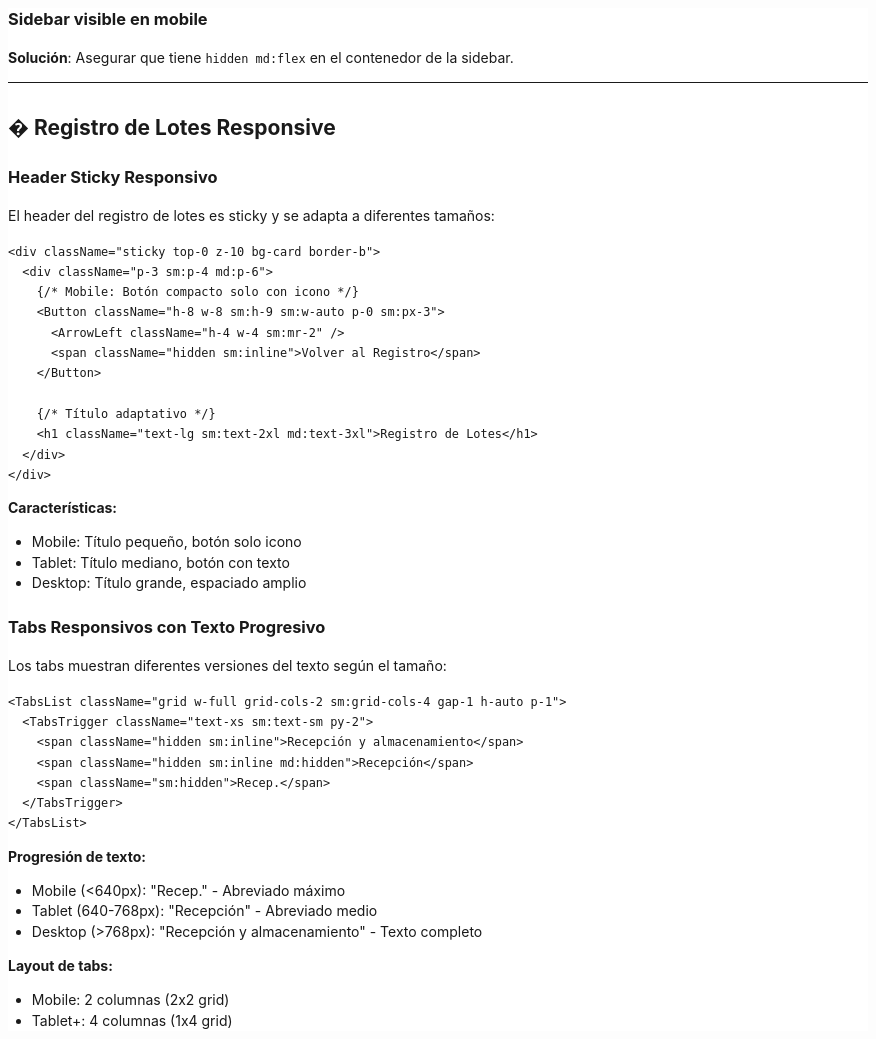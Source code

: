 ### Sidebar visible en mobile
**Solución**: Asegurar que tiene `hidden md:flex` en el contenedor de la sidebar.

---

## � Registro de Lotes Responsive

### Header Sticky Responsivo

El header del registro de lotes es sticky y se adapta a diferentes tamaños:

```tsx
<div className="sticky top-0 z-10 bg-card border-b">
  <div className="p-3 sm:p-4 md:p-6">
    {/* Mobile: Botón compacto solo con icono */}
    <Button className="h-8 w-8 sm:h-9 sm:w-auto p-0 sm:px-3">
      <ArrowLeft className="h-4 w-4 sm:mr-2" />
      <span className="hidden sm:inline">Volver al Registro</span>
    </Button>
    
    {/* Título adaptativo */}
    <h1 className="text-lg sm:text-2xl md:text-3xl">Registro de Lotes</h1>
  </div>
</div>
```

**Características:**
- Mobile: Título pequeño, botón solo icono
- Tablet: Título mediano, botón con texto
- Desktop: Título grande, espaciado amplio

### Tabs Responsivos con Texto Progresivo

Los tabs muestran diferentes versiones del texto según el tamaño:

```tsx
<TabsList className="grid w-full grid-cols-2 sm:grid-cols-4 gap-1 h-auto p-1">
  <TabsTrigger className="text-xs sm:text-sm py-2">
    <span className="hidden sm:inline">Recepción y almacenamiento</span>
    <span className="hidden sm:inline md:hidden">Recepción</span>
    <span className="sm:hidden">Recep.</span>
  </TabsTrigger>
</TabsList>
```

**Progresión de texto:**
- Mobile (<640px): "Recep." - Abreviado máximo
- Tablet (640-768px): "Recepción" - Abreviado medio  
- Desktop (>768px): "Recepción y almacenamiento" - Texto completo

**Layout de tabs:**
- Mobile: 2 columnas (2x2 grid)
- Tablet+: 4 columnas (1x4 grid)
